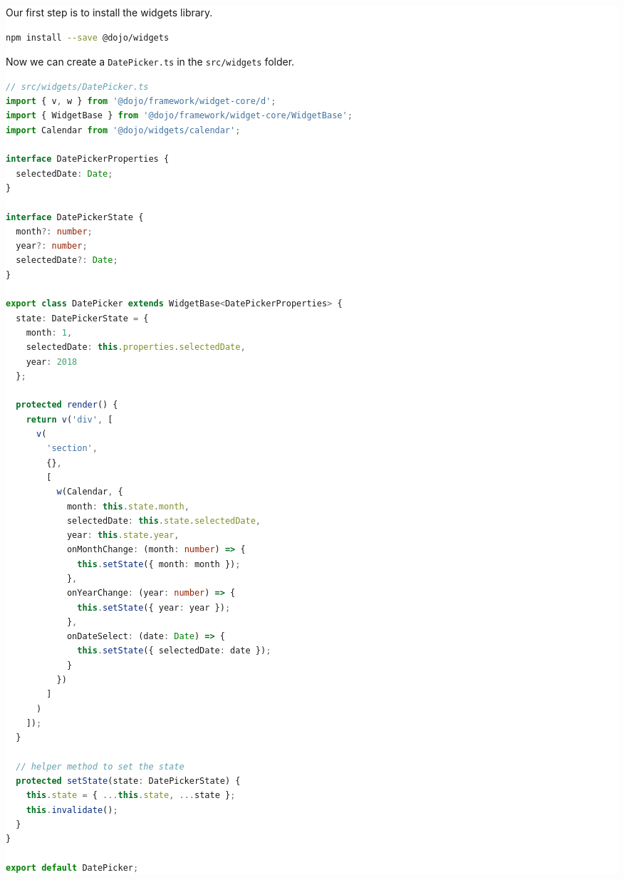 Our first step is to install the widgets library.

```bash
npm install --save @dojo/widgets
```

Now we can create a `DatePicker.ts` in the `src/widgets` folder.


```ts
// src/widgets/DatePicker.ts
import { v, w } from '@dojo/framework/widget-core/d';
import { WidgetBase } from '@dojo/framework/widget-core/WidgetBase';
import Calendar from '@dojo/widgets/calendar';

interface DatePickerProperties {
  selectedDate: Date;
}

interface DatePickerState {
  month?: number;
  year?: number;
  selectedDate?: Date;
}

export class DatePicker extends WidgetBase<DatePickerProperties> {
  state: DatePickerState = {
    month: 1,
    selectedDate: this.properties.selectedDate,
    year: 2018
  };

  protected render() {
    return v('div', [
      v(
        'section',
        {},
        [
          w(Calendar, {
            month: this.state.month,
            selectedDate: this.state.selectedDate,
            year: this.state.year,
            onMonthChange: (month: number) => {
              this.setState({ month: month });
            },
            onYearChange: (year: number) => {
              this.setState({ year: year });
            },
            onDateSelect: (date: Date) => {
              this.setState({ selectedDate: date });
            }
          })
        ]
      )
    ]);
  }

  // helper method to set the state
  protected setState(state: DatePickerState) {
    this.state = { ...this.state, ...state };
    this.invalidate();
  }
}

export default DatePicker;

```